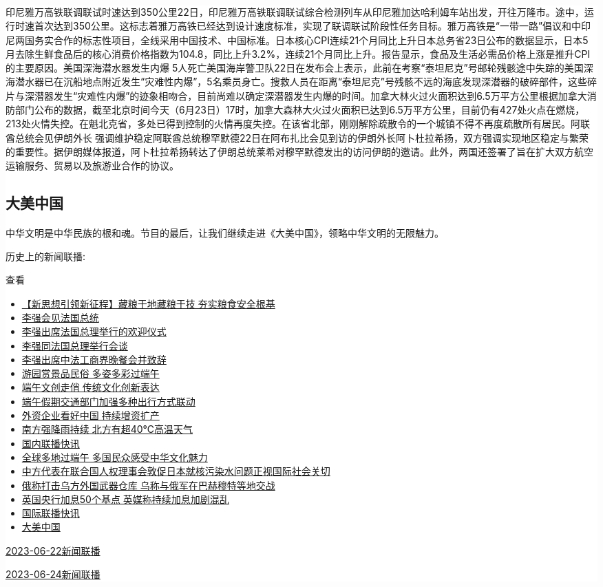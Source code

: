 
印尼雅万高铁联调联试时速达到350公里22日，印尼雅万高铁联调联试综合检测列车从印尼雅加达哈利姆车站出发，开往万隆市。途中，运行时速首次达到350公里。这标志着雅万高铁已经达到设计速度标准，实现了联调联试阶段性任务目标。雅万高铁是“一带一路”倡议和中印尼两国务实合作的标志性项目，全线采用中国技术、中国标准。日本核心CPI连续21个月同比上升日本总务省23日公布的数据显示，日本5月去除生鲜食品后的核心消费价格指数为104.8，同比上升3.2%，连续21个月同比上升。报告显示，食品及生活必需品价格上涨是推升CPI的主要原因。美国深海潜水器发生内爆 5人死亡美国海岸警卫队22日在发布会上表示，此前在考察“泰坦尼克”号邮轮残骸途中失踪的美国深海潜水器已在沉船地点附近发生“灾难性内爆”，5名乘员身亡。搜救人员在距离“泰坦尼克”号残骸不远的海底发现深潜器的破碎部件，这些碎片与深潜器发生“灾难性内爆”的迹象相吻合，目前尚难以确定深潜器发生内爆的时间。加拿大林火过火面积达到6.5万平方公里根据加拿大消防部门公布的数据，截至北京时间今天（6月23日）17时，加拿大森林大火过火面积已达到6.5万平方公里，目前仍有427处火点在燃烧，213处火情失控。在魁北克省，多处已得到控制的火情再度失控。在该省北部，刚刚解除疏散令的一个城镇不得不再度疏散所有居民。阿联酋总统会见伊朗外长 强调维护稳定阿联酋总统穆罕默德22日在阿布扎比会见到访的伊朗外长阿卜杜拉希扬，双方强调实现地区稳定与繁荣的重要性。据伊朗媒体报道，阿卜杜拉希扬转达了伊朗总统莱希对穆罕默德发出的访问伊朗的邀请。此外，两国还签署了旨在扩大双方航空运输服务、贸易以及旅游业合作的协议。


## 大美中国


中华文明是中华民族的根和魂。节目的最后，让我们继续走进《大美中国》，领略中华文明的无限魅力。






历史上的新闻联播:

 查看
 

* [【新思想引领新征程】藏粮于地藏粮于技 夯实粮食安全根基](#【新思想引领新征程】藏粮于地藏粮于技-夯实粮食安全根基)
* [李强会见法国总统](#李强会见法国总统)
* [李强出席法国总理举行的欢迎仪式](#李强出席法国总理举行的欢迎仪式)
* [李强同法国总理举行会谈](#李强同法国总理举行会谈)
* [李强出席中法工商界晚餐会并致辞](#李强出席中法工商界晚餐会并致辞)
* [游园赏景品民俗 多姿多彩过端午](#游园赏景品民俗-多姿多彩过端午)
* [端午文创走俏 传统文化创新表达](#端午文创走俏-传统文化创新表达)
* [端午假期交通部门加强多种出行方式联动](#端午假期交通部门加强多种出行方式联动)
* [外资企业看好中国 持续增资扩产](#外资企业看好中国-持续增资扩产)
* [南方强降雨持续 北方有超40℃高温天气](#南方强降雨持续-北方有超40℃高温天气)
* [国内联播快讯](#国内联播快讯)
* [全球多地过端午 多国民众感受中华文化魅力](#全球多地过端午-多国民众感受中华文化魅力)
* [中方代表在联合国人权理事会敦促日本就核污染水问题正视国际社会关切](#中方代表在联合国人权理事会敦促日本就核污染水问题正视国际社会关切)
* [俄称打击乌方外国武器仓库 乌称与俄军在巴赫穆特等地交战](#俄称打击乌方外国武器仓库-乌称与俄军在巴赫穆特等地交战)
* [英国央行加息50个基点 英媒称持续加息加剧混乱](#英国央行加息50个基点-英媒称持续加息加剧混乱)
* [国际联播快讯](#国际联播快讯)
* [大美中国](#大美中国)






[2023-06-22新闻联播](/xinwenlianbo/20230622)


[2023-06-24新闻联播](/xinwenlianbo/20230624)



